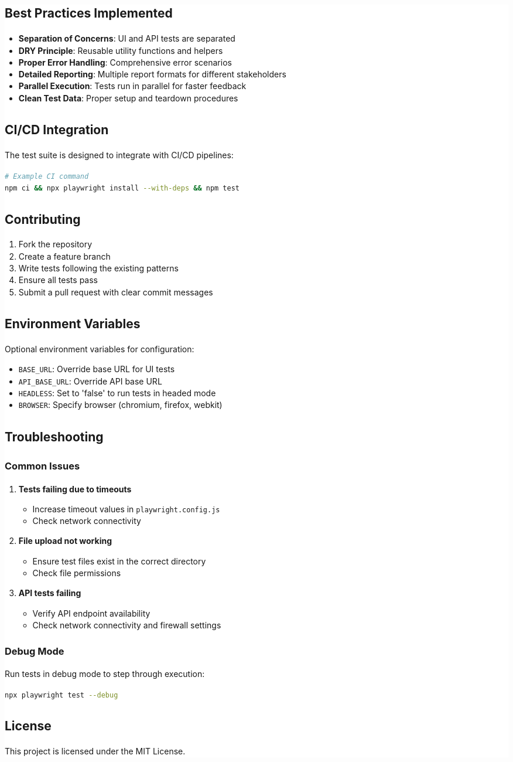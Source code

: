      
## Best Practices Implemented

- **Separation of Concerns**: UI and API tests are separated
- **DRY Principle**: Reusable utility functions and helpers
- **Proper Error Handling**: Comprehensive error scenarios
- **Detailed Reporting**: Multiple report formats for different stakeholders
- **Parallel Execution**: Tests run in parallel for faster feedback
- **Clean Test Data**: Proper setup and teardown procedures

## CI/CD Integration

The test suite is designed to integrate with CI/CD pipelines:
```bash
# Example CI command
npm ci && npx playwright install --with-deps && npm test
```

## Contributing

1. Fork the repository
2. Create a feature branch
3. Write tests following the existing patterns
4. Ensure all tests pass
5. Submit a pull request with clear commit messages

## Environment Variables

Optional environment variables for configuration:
- `BASE_URL`: Override base URL for UI tests
- `API_BASE_URL`: Override API base URL
- `HEADLESS`: Set to 'false' to run tests in headed mode
- `BROWSER`: Specify browser (chromium, firefox, webkit)

## Troubleshooting

### Common Issues

1. **Tests failing due to timeouts**
   - Increase timeout values in `playwright.config.js`
   - Check network connectivity

2. **File upload not working**
   - Ensure test files exist in the correct directory
   - Check file permissions

3. **API tests failing**
   - Verify API endpoint availability
   - Check network connectivity and firewall settings

### Debug Mode
Run tests in debug mode to step through execution:
```bash
npx playwright test --debug
```

## License

This project is licensed under the MIT License.

